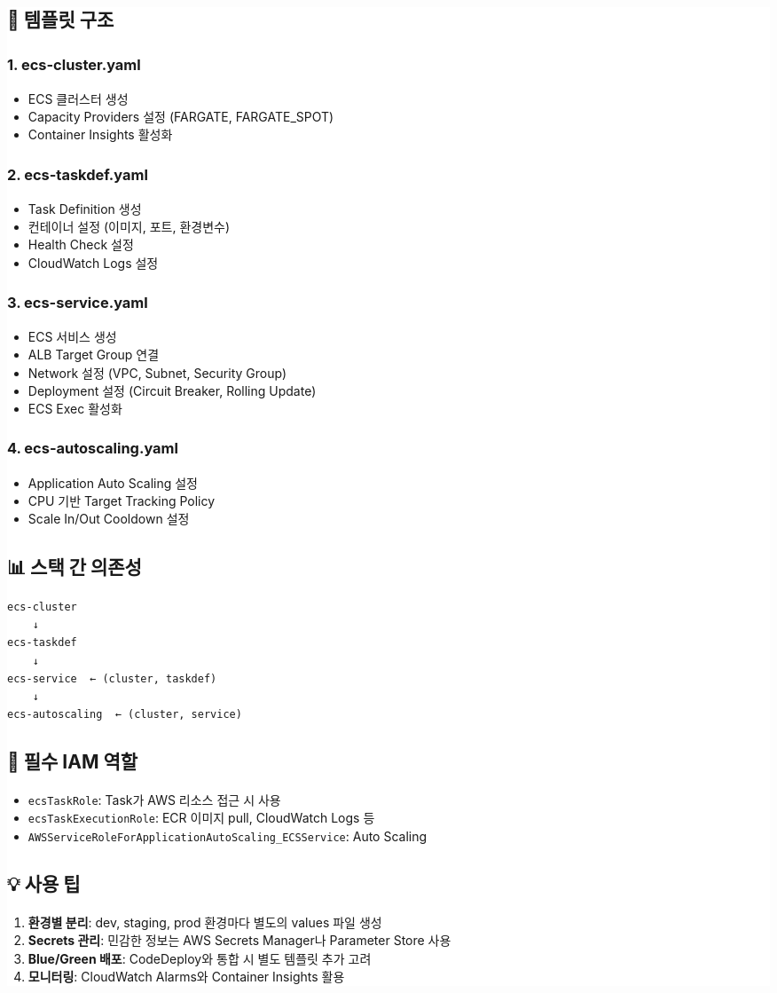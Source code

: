## 🎨 템플릿 구조

### 1. ecs-cluster.yaml
- ECS 클러스터 생성
- Capacity Providers 설정 (FARGATE, FARGATE_SPOT)
- Container Insights 활성화

### 2. ecs-taskdef.yaml
- Task Definition 생성
- 컨테이너 설정 (이미지, 포트, 환경변수)
- Health Check 설정
- CloudWatch Logs 설정

### 3. ecs-service.yaml
- ECS 서비스 생성
- ALB Target Group 연결
- Network 설정 (VPC, Subnet, Security Group)
- Deployment 설정 (Circuit Breaker, Rolling Update)
- ECS Exec 활성화

### 4. ecs-autoscaling.yaml
- Application Auto Scaling 설정
- CPU 기반 Target Tracking Policy
- Scale In/Out Cooldown 설정

## 📊 스택 간 의존성

```
ecs-cluster
    ↓
ecs-taskdef
    ↓
ecs-service  ← (cluster, taskdef)
    ↓
ecs-autoscaling  ← (cluster, service)
```

## 🔐 필수 IAM 역할

- `ecsTaskRole`: Task가 AWS 리소스 접근 시 사용
- `ecsTaskExecutionRole`: ECR 이미지 pull, CloudWatch Logs 등
- `AWSServiceRoleForApplicationAutoScaling_ECSService`: Auto Scaling

## 💡 사용 팁

1. **환경별 분리**: dev, staging, prod 환경마다 별도의 values 파일 생성
2. **Secrets 관리**: 민감한 정보는 AWS Secrets Manager나 Parameter Store 사용
3. **Blue/Green 배포**: CodeDeploy와 통합 시 별도 템플릿 추가 고려
4. **모니터링**: CloudWatch Alarms와 Container Insights 활용
